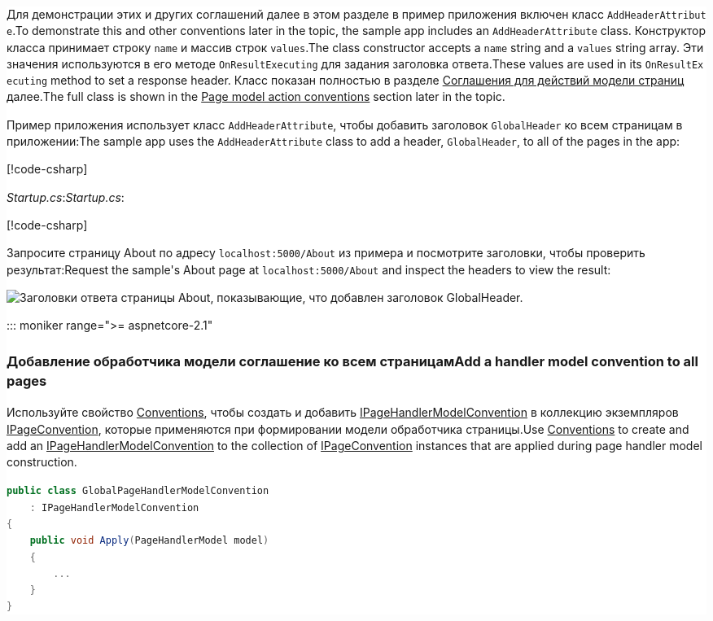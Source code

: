 <span data-ttu-id="8049b-200">Для демонстрации этих и других соглашений далее в этом разделе в пример приложения включен класс `AddHeaderAttribute`.</span><span class="sxs-lookup"><span data-stu-id="8049b-200">To demonstrate this and other conventions later in the topic, the sample app includes an `AddHeaderAttribute` class.</span></span> <span data-ttu-id="8049b-201">Конструктор класса принимает строку `name` и массив строк `values`.</span><span class="sxs-lookup"><span data-stu-id="8049b-201">The class constructor accepts a `name` string and a `values` string array.</span></span> <span data-ttu-id="8049b-202">Эти значения используются в его методе `OnResultExecuting` для задания заголовка ответа.</span><span class="sxs-lookup"><span data-stu-id="8049b-202">These values are used in its `OnResultExecuting` method to set a response header.</span></span> <span data-ttu-id="8049b-203">Класс показан полностью в разделе [Соглашения для действий модели страниц](#page-model-action-conventions) далее.</span><span class="sxs-lookup"><span data-stu-id="8049b-203">The full class is shown in the [Page model action conventions](#page-model-action-conventions) section later in the topic.</span></span>

<span data-ttu-id="8049b-204">Пример приложения использует класс `AddHeaderAttribute`, чтобы добавить заголовок `GlobalHeader` ко всем страницам в приложении:</span><span class="sxs-lookup"><span data-stu-id="8049b-204">The sample app uses the `AddHeaderAttribute` class to add a header, `GlobalHeader`, to all of the pages in the app:</span></span>

[!code-csharp[](razor-pages-conventions/sample/Conventions/GlobalHeaderPageApplicationModelConvention.cs?name=snippet1)]

<span data-ttu-id="8049b-205">*Startup.cs*:</span><span class="sxs-lookup"><span data-stu-id="8049b-205">*Startup.cs*:</span></span>

[!code-csharp[](razor-pages-conventions/sample/Startup.cs?name=snippet2)]

<span data-ttu-id="8049b-206">Запросите страницу About по адресу `localhost:5000/About` из примера и посмотрите заголовки, чтобы проверить результат:</span><span class="sxs-lookup"><span data-stu-id="8049b-206">Request the sample's About page at `localhost:5000/About` and inspect the headers to view the result:</span></span>

![Заголовки ответа страницы About, показывающие, что добавлен заголовок GlobalHeader.](razor-pages-conventions/_static/about-page-global-header.png)

::: moniker range=">= aspnetcore-2.1"

### <a name="add-a-handler-model-convention-to-all-pages"></a><span data-ttu-id="8049b-208">Добавление обработчика модели соглашение ко всем страницам</span><span class="sxs-lookup"><span data-stu-id="8049b-208">Add a handler model convention to all pages</span></span>

<span data-ttu-id="8049b-209">Используйте свойство [Conventions](/dotnet/api/microsoft.aspnetcore.mvc.razorpages.razorpagesoptions.conventions), чтобы создать и добавить [IPageHandlerModelConvention](/dotnet/api/microsoft.aspnetcore.mvc.applicationmodels.ipagehandlermodelconvention) в коллекцию экземпляров [IPageConvention](/dotnet/api/microsoft.aspnetcore.mvc.applicationmodels.ipageconvention), которые применяются при формировании модели обработчика страницы.</span><span class="sxs-lookup"><span data-stu-id="8049b-209">Use [Conventions](/dotnet/api/microsoft.aspnetcore.mvc.razorpages.razorpagesoptions.conventions) to create and add an [IPageHandlerModelConvention](/dotnet/api/microsoft.aspnetcore.mvc.applicationmodels.ipagehandlermodelconvention) to the collection of [IPageConvention](/dotnet/api/microsoft.aspnetcore.mvc.applicationmodels.ipageconvention) instances that are applied during page handler model construction.</span></span>

```csharp
public class GlobalPageHandlerModelConvention
    : IPageHandlerModelConvention
{
    public void Apply(PageHandlerModel model)
    {
        ...
    }
}
```
